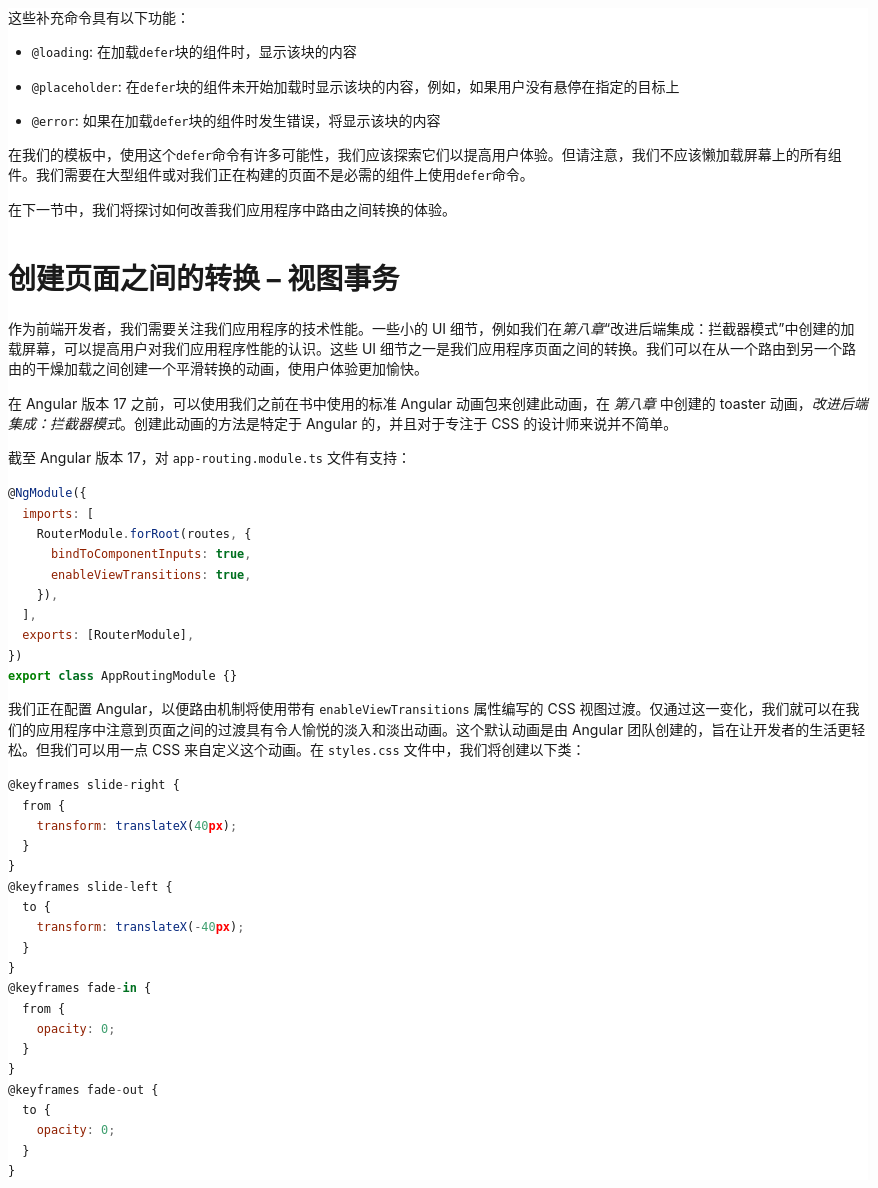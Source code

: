 这些补充命令具有以下功能：

+   `@loading`: 在加载`defer`块的组件时，显示该块的内容

+   `@placeholder`: 在`defer`块的组件未开始加载时显示该块的内容，例如，如果用户没有悬停在指定的目标上

+   `@error`: 如果在加载`defer`块的组件时发生错误，将显示该块的内容

在我们的模板中，使用这个`defer`命令有许多可能性，我们应该探索它们以提高用户体验。但请注意，我们不应该懒加载屏幕上的所有组件。我们需要在大型组件或对我们正在构建的页面不是必需的组件上使用`defer`命令。

在下一节中，我们将探讨如何改善我们应用程序中路由之间转换的体验。

# 创建页面之间的转换 – 视图事务

作为前端开发者，我们需要关注我们应用程序的技术性能。一些小的 UI 细节，例如我们在*第八章*“改进后端集成：拦截器模式”中创建的加载屏幕，可以提高用户对我们应用程序性能的认识。这些 UI 细节之一是我们应用程序页面之间的转换。我们可以在从一个路由到另一个路由的干燥加载之间创建一个平滑转换的动画，使用户体验更加愉快。

在 Angular 版本 17 之前，可以使用我们之前在书中使用的标准 Angular 动画包来创建此动画，在 *第八章* 中创建的 toaster 动画，*改进后端集成：拦截器模式*。创建此动画的方法是特定于 Angular 的，并且对于专注于 CSS 的设计师来说并不简单。

截至 Angular 版本 17，对 `app-routing.module.ts` 文件有支持：

```js
@NgModule({
  imports: [
    RouterModule.forRoot(routes, {
      bindToComponentInputs: true,
      enableViewTransitions: true,
    }),
  ],
  exports: [RouterModule],
})
export class AppRoutingModule {}
```

我们正在配置 Angular，以便路由机制将使用带有 `enableViewTransitions` 属性编写的 CSS 视图过渡。仅通过这一变化，我们就可以在我们的应用程序中注意到页面之间的过渡具有令人愉悦的淡入和淡出动画。这个默认动画是由 Angular 团队创建的，旨在让开发者的生活更轻松。但我们可以用一点 CSS 来自定义这个动画。在 `styles.css` 文件中，我们将创建以下类：

```js
@keyframes slide-right {
  from {
    transform: translateX(40px);
  }
}
@keyframes slide-left {
  to {
    transform: translateX(-40px);
  }
}
@keyframes fade-in {
  from {
    opacity: 0;
  }
}
@keyframes fade-out {
  to {
    opacity: 0;
  }
}
```
